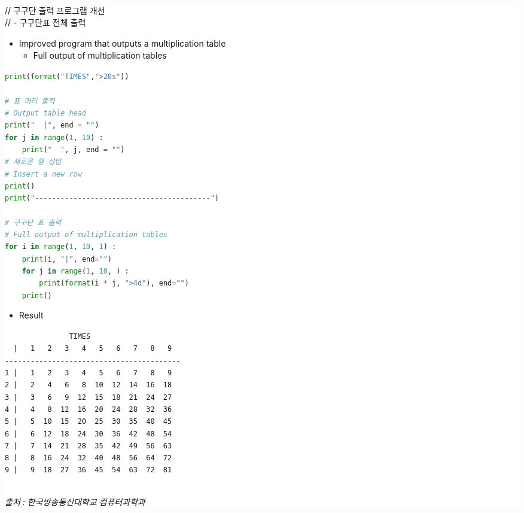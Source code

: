 // 구구단 출력 프로그램 개선   
// - 구구단표 전체 출력   
- Improved program that outputs a multiplication table   
  - Full output of multiplication tables   
   
```python
print(format("TIMES",">20s"))

# 표 머리 출력
# Output table head
print("  |", end = "")
for j in range(1, 10) :
    print("  ", j, end = "")
# 새로운 행 삽입
# Insert a new row
print()
print("-----------------------------------------")

# 구구단 표 출력
# Full output of multiplication tables
for i in range(1, 10, 1) :
    print(i, "|", end="")
    for j in range(1, 10, ) :
        print(format(i * j, ">4d"), end="")
    print()
```
   
- Result   
   
```
               TIMES
  |   1   2   3   4   5   6   7   8   9
-----------------------------------------
1 |   1   2   3   4   5   6   7   8   9
2 |   2   4   6   8  10  12  14  16  18
3 |   3   6   9  12  15  18  21  24  27
4 |   4   8  12  16  20  24  28  32  36
5 |   5  10  15  20  25  30  35  40  45
6 |   6  12  18  24  30  36  42  48  54
7 |   7  14  21  28  35  42  49  56  63
8 |   8  16  24  32  40  48  56  64  72
9 |   9  18  27  36  45  54  63  72  81
```
   
<br />
<cite>출처 : 한국방송통신대학교 컴퓨터과학과</cite>
